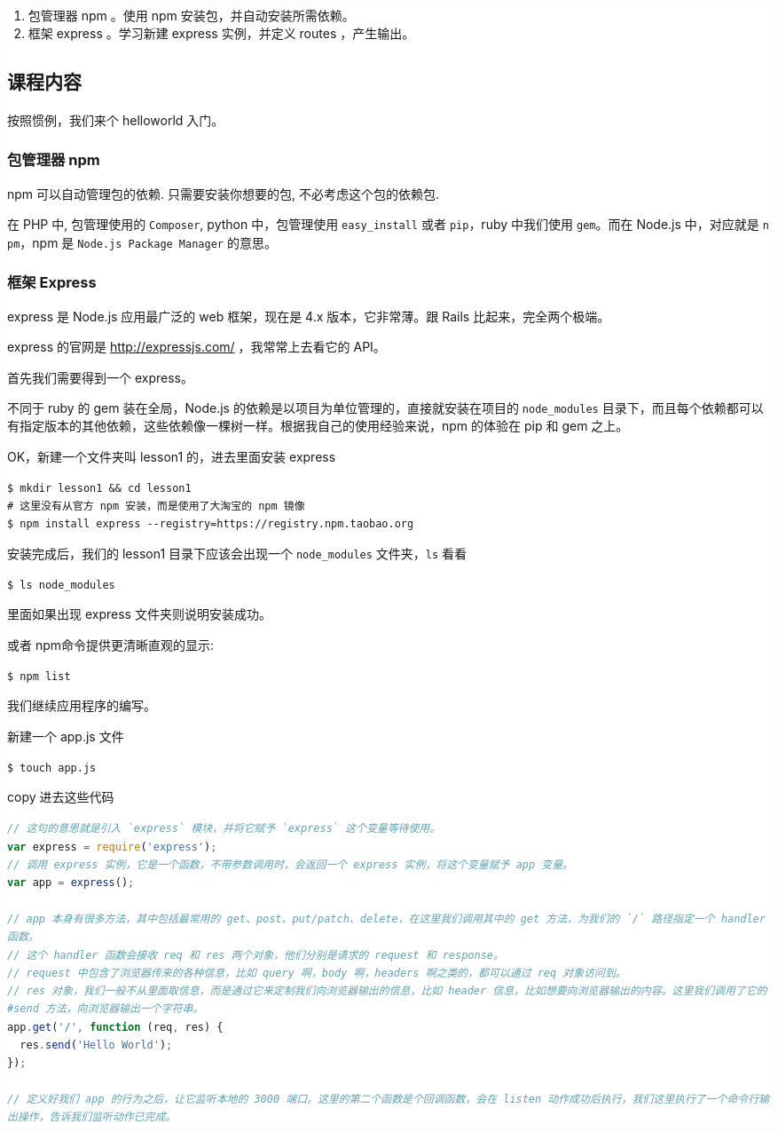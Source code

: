 1. 包管理器 npm 。使用 npm 安装包，并自动安装所需依赖。
2. 框架 express 。学习新建 express 实例，并定义 routes ，产生输出。

## 课程内容

按照惯例，我们来个 helloworld 入门。

### 包管理器 npm

npm 可以自动管理包的依赖. 只需要安装你想要的包, 不必考虑这个包的依赖包.

在 PHP 中, 包管理使用的 `Composer`, python 中，包管理使用 `easy_install` 或者 `pip`，ruby 中我们使用 `gem`。而在 Node.js 中，对应就是 `npm`，npm 是 `Node.js Package Manager` 的意思。

### 框架 Express

express 是 Node.js 应用最广泛的 web 框架，现在是 4.x 版本，它非常薄。跟 Rails 比起来，完全两个极端。

express 的官网是 http://expressjs.com/ ，我常常上去看它的 API。

首先我们需要得到一个 express。

不同于 ruby 的 gem 装在全局，Node.js 的依赖是以项目为单位管理的，直接就安装在项目的 `node_modules` 目录下，而且每个依赖都可以有指定版本的其他依赖，这些依赖像一棵树一样。根据我自己的使用经验来说，npm 的体验在 pip 和 gem 之上。

OK，新建一个文件夹叫 lesson1 的，进去里面安装 express

```
$ mkdir lesson1 && cd lesson1
# 这里没有从官方 npm 安装，而是使用了大淘宝的 npm 镜像
$ npm install express --registry=https://registry.npm.taobao.org
```

安装完成后，我们的 lesson1 目录下应该会出现一个 `node_modules` 文件夹，`ls` 看看

```
$ ls node_modules
```

里面如果出现 express 文件夹则说明安装成功。

或者 npm命令提供更清晰直观的显示:
```
$ npm list
```

我们继续应用程序的编写。

新建一个 app.js 文件

```
$ touch app.js
```

copy 进去这些代码

```js
// 这句的意思就是引入 `express` 模块，并将它赋予 `express` 这个变量等待使用。
var express = require('express');
// 调用 express 实例，它是一个函数，不带参数调用时，会返回一个 express 实例，将这个变量赋予 app 变量。
var app = express();

// app 本身有很多方法，其中包括最常用的 get、post、put/patch、delete，在这里我们调用其中的 get 方法，为我们的 `/` 路径指定一个 handler 函数。
// 这个 handler 函数会接收 req 和 res 两个对象，他们分别是请求的 request 和 response。
// request 中包含了浏览器传来的各种信息，比如 query 啊，body 啊，headers 啊之类的，都可以通过 req 对象访问到。
// res 对象，我们一般不从里面取信息，而是通过它来定制我们向浏览器输出的信息，比如 header 信息，比如想要向浏览器输出的内容。这里我们调用了它的 #send 方法，向浏览器输出一个字符串。
app.get('/', function (req, res) {
  res.send('Hello World');
});

// 定义好我们 app 的行为之后，让它监听本地的 3000 端口。这里的第二个函数是个回调函数，会在 listen 动作成功后执行，我们这里执行了一个命令行输出操作，告诉我们监听动作已完成。
```